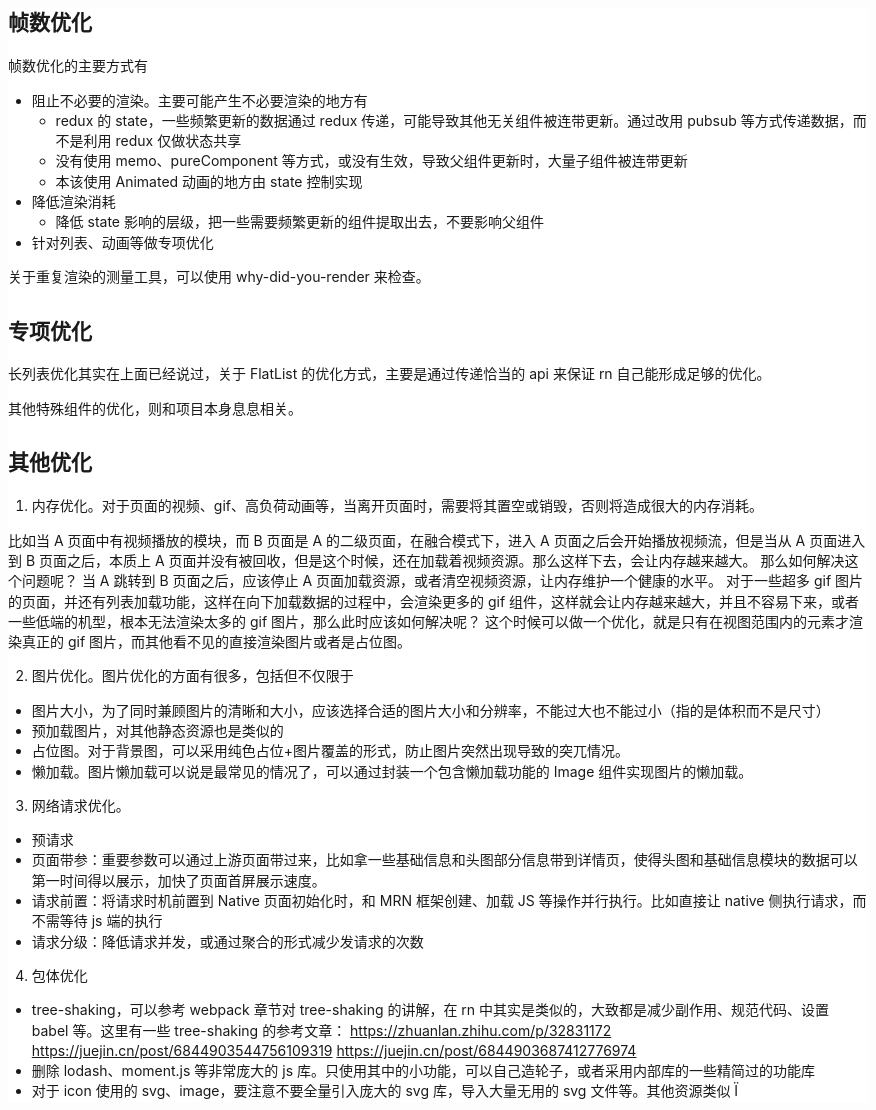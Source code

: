 ## 帧数优化

帧数优化的主要方式有

- 阻止不必要的渲染。主要可能产生不必要渲染的地方有
  - redux 的 state，一些频繁更新的数据通过 redux 传递，可能导致其他无关组件被连带更新。通过改用 pubsub 等方式传递数据，而不是利用 redux 仅做状态共享
  - 没有使用 memo、pureComponent 等方式，或没有生效，导致父组件更新时，大量子组件被连带更新
  - 本该使用 Animated 动画的地方由 state 控制实现
- 降低渲染消耗
  - 降低 state 影响的层级，把一些需要频繁更新的组件提取出去，不要影响父组件
- 针对列表、动画等做专项优化

关于重复渲染的测量工具，可以使用 why-did-you-render 来检查。

## 专项优化

长列表优化其实在上面已经说过，关于 FlatList 的优化方式，主要是通过传递恰当的 api 来保证 rn 自己能形成足够的优化。

其他特殊组件的优化，则和项目本身息息相关。

## 其他优化

1. 内存优化。对于页面的视频、gif、高负荷动画等，当离开页面时，需要将其置空或销毁，否则将造成很大的内存消耗。

比如当 A 页面中有视频播放的模块，而 B 页面是 A 的二级页面，在融合模式下，进入 A 页面之后会开始播放视频流，但是当从 A 页面进入到 B 页面之后，本质上 A 页面并没有被回收，但是这个时候，还在加载着视频资源。那么这样下去，会让内存越来越大。
那么如何解决这个问题呢？ 当 A 跳转到 B 页面之后，应该停止 A 页面加载资源，或者清空视频资源，让内存维护一个健康的水平。
对于一些超多 gif 图片的页面，并还有列表加载功能，这样在向下加载数据的过程中，会渲染更多的 gif 组件，这样就会让内存越来越大，并且不容易下来，或者一些低端的机型，根本无法渲染太多的 gif 图片，那么此时应该如何解决呢？
这个时候可以做一个优化，就是只有在视图范围内的元素才渲染真正的 gif 图片，而其他看不见的直接渲染图片或者是占位图。

2. 图片优化。图片优化的方面有很多，包括但不仅限于

- 图片大小，为了同时兼顾图片的清晰和大小，应该选择合适的图片大小和分辨率，不能过大也不能过小（指的是体积而不是尺寸）
- 预加载图片，对其他静态资源也是类似的
- 占位图。对于背景图，可以采用纯色占位+图片覆盖的形式，防止图片突然出现导致的突兀情况。
- 懒加载。图片懒加载可以说是最常见的情况了，可以通过封装一个包含懒加载功能的 Image 组件实现图片的懒加载。

3. 网络请求优化。

- 预请求
- 页面带参：重要参数可以通过上游⻚⾯带过来，比如拿一些基础信息和头图部分信息带到详情⻚，使得头图和基础信息模块的数据可以第⼀时间得以展示，加快了⻚⾯⾸屏展示速度。
- 请求前置：将请求时机前置到 Native ⻚⾯初始化时，和 MRN 框架创建、加载 JS 等操作并⾏执⾏。比如直接让 native 侧执行请求，而不需等待 js 端的执行
- 请求分级：降低请求并发，或通过聚合的形式减少发请求的次数

4. 包体优化

- tree-shaking，可以参考 webpack 章节对 tree-shaking 的讲解，在 rn 中其实是类似的，大致都是减少副作用、规范代码、设置 babel 等。这里有一些 tree-shaking 的参考文章：
  https://zhuanlan.zhihu.com/p/32831172
  https://juejin.cn/post/6844903544756109319
  https://juejin.cn/post/6844903687412776974
- 删除 lodash、moment.js 等非常庞大的 js 库。只使用其中的小功能，可以自己造轮子，或者采用内部库的一些精简过的功能库
- 对于 icon 使用的 svg、image，要注意不要全量引入庞大的 svg 库，导入大量无用的 svg 文件等。其他资源类似 Ï

